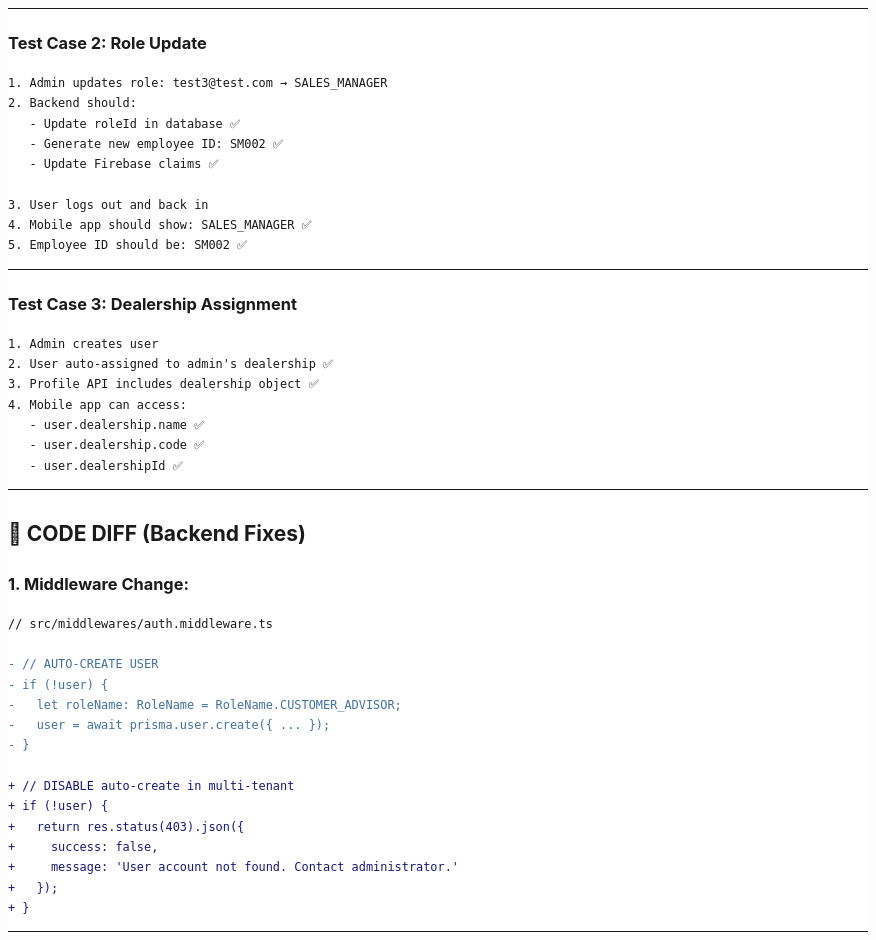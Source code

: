 
---

### **Test Case 2: Role Update**

```
1. Admin updates role: test3@test.com → SALES_MANAGER
2. Backend should:
   - Update roleId in database ✅
   - Generate new employee ID: SM002 ✅
   - Update Firebase claims ✅

3. User logs out and back in
4. Mobile app should show: SALES_MANAGER ✅
5. Employee ID should be: SM002 ✅
```

---

### **Test Case 3: Dealership Assignment**

```
1. Admin creates user
2. User auto-assigned to admin's dealership ✅
3. Profile API includes dealership object ✅
4. Mobile app can access:
   - user.dealership.name ✅
   - user.dealership.code ✅
   - user.dealershipId ✅
```

---

## 📝 **CODE DIFF (Backend Fixes)**

### **1. Middleware Change:**

```diff
// src/middlewares/auth.middleware.ts

- // AUTO-CREATE USER
- if (!user) {
-   let roleName: RoleName = RoleName.CUSTOMER_ADVISOR;
-   user = await prisma.user.create({ ... });
- }

+ // DISABLE auto-create in multi-tenant
+ if (!user) {
+   return res.status(403).json({
+     success: false,
+     message: 'User account not found. Contact administrator.'
+   });
+ }
```

---